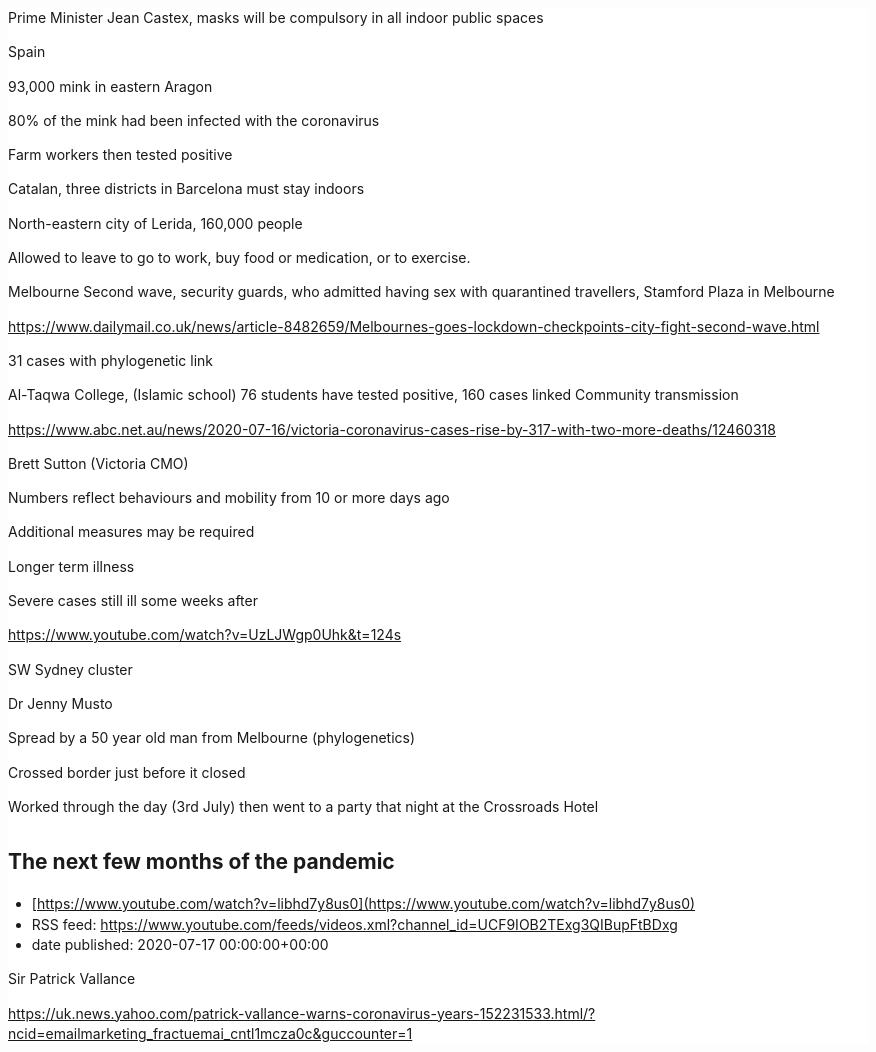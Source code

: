 Prime Minister Jean Castex, masks will be compulsory in all indoor public spaces 

Spain

93,000 mink in eastern Aragon

80% of the mink had been infected with the coronavirus

Farm workers then tested positive

Catalan, three districts in Barcelona must stay indoors 

North-eastern city of Lerida, 160,000 people

Allowed to leave to go to work, buy food or medication, or to exercise.

Melbourne
Second wave, security guards, who admitted having sex with quarantined travellers, Stamford Plaza in Melbourne

https://www.dailymail.co.uk/news/article-8482659/Melbournes-goes-lockdown-checkpoints-city-fight-second-wave.html

31 cases with phylogenetic link

Al-Taqwa College, (Islamic school) 76 students have tested positive, 160 cases linked
Community transmission

https://www.abc.net.au/news/2020-07-16/victoria-coronavirus-cases-rise-by-317-with-two-more-deaths/12460318

Brett Sutton (Victoria CMO)

Numbers reflect behaviours and mobility from 10 or more days ago

Additional measures may be required

Longer term illness

Severe cases still ill some weeks after

https://www.youtube.com/watch?v=UzLJWgp0Uhk&t=124s

SW Sydney cluster

Dr Jenny Musto

Spread by a 50 year old man from Melbourne (phylogenetics)

Crossed border just before it closed

Worked through the day (3rd July) then went to a party that night at the Crossroads Hotel

## The next few months of the pandemic
 - [https://www.youtube.com/watch?v=libhd7y8us0](https://www.youtube.com/watch?v=libhd7y8us0)
 - RSS feed: https://www.youtube.com/feeds/videos.xml?channel_id=UCF9IOB2TExg3QIBupFtBDxg
 - date published: 2020-07-17 00:00:00+00:00

Sir Patrick Vallance

https://uk.news.yahoo.com/patrick-vallance-warns-coronavirus-years-152231533.html/?ncid=emailmarketing_fractuemai_cntl1mcza0c&guccounter=1
